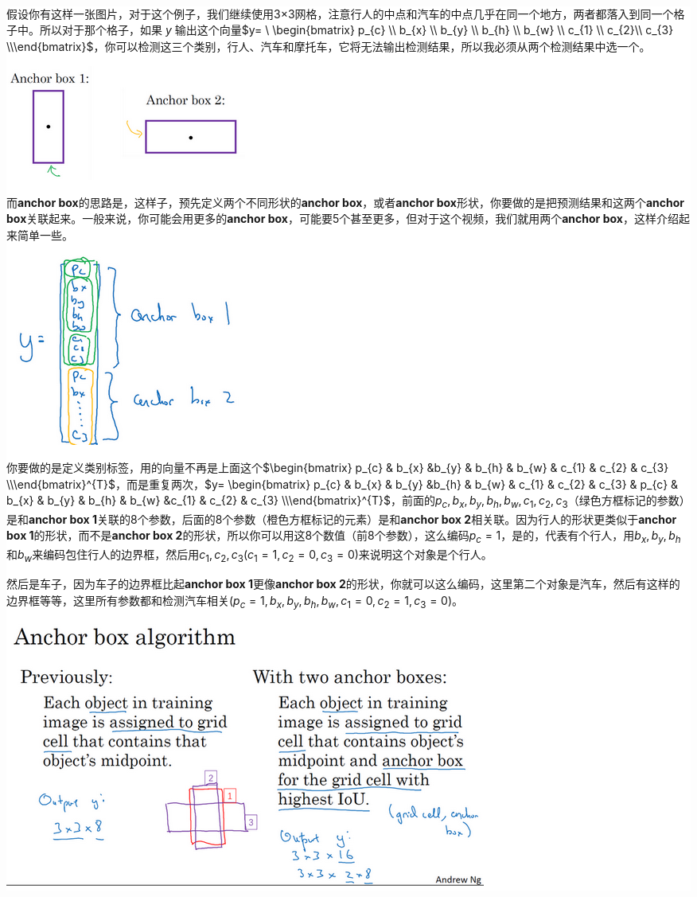 假设你有这样一张图片，对于这个例子，我们继续使用3×3网格，注意行人的中点和汽车的中点几乎在同一个地方，两者都落入到同一个格子中。所以对于那个格子，如果 $y$ 输出这个向量$y= \ \begin{bmatrix} p_{c} \\ b_{x} \\ b_{y} \\ b_{h} \\ b_{w} \\ c_{1} \\ c_{2}\\ c_{3} \\\end{bmatrix}$，你可以检测这三个类别，行人、汽车和摩托车，它将无法输出检测结果，所以我必须从两个检测结果中选一个。 

![](../images/e001f5f3d2afa76a1c3710bd60bcad00.png)

而**anchor box**的思路是，这样子，预先定义两个不同形状的**anchor box**，或者**anchor box**形状，你要做的是把预测结果和这两个**anchor box**关联起来。一般来说，你可能会用更多的**anchor box**，可能要5个甚至更多，但对于这个视频，我们就用两个**anchor box**，这样介绍起来简单一些。

![](../images/2e357b5b92122660c550dcfb0901519c.png)

你要做的是定义类别标签，用的向量不再是上面这个$\begin{bmatrix} p_{c} & b_{x} &b_{y} & b_{h} & b_{w} & c_{1} & c_{2} & c_{3} \\\end{bmatrix}^{T}$，而是重复两次，$y=  \begin{bmatrix} p_{c} & b_{x} & b_{y} &b_{h} & b_{w} & c_{1} & c_{2} & c_{3} & p_{c} & b_{x} & b_{y} & b_{h} & b_{w} &c_{1} & c_{2} & c_{3} \\\end{bmatrix}^{T}$，前面的$p_{c},b_{x},b_{y},b_{h},b_{w},c_{1},c_{2},c_{3}$（绿色方框标记的参数）是和**anchor box 1**关联的8个参数，后面的8个参数（橙色方框标记的元素）是和**anchor box 2**相关联。因为行人的形状更类似于**anchor box 1**的形状，而不是**anchor box 2**的形状，所以你可以用这8个数值（前8个参数），这么编码$p_{c} =1$，是的，代表有个行人，用$b_{x},b_{y},b_{h}$和$b_{w}$来编码包住行人的边界框，然后用$c_{1},c_{2},c_{3}$($c_{1}= 1,c_{2} = 0,c_{3} = 0$)来说明这个对象是个行人。

然后是车子，因为车子的边界框比起**anchor box 1**更像**anchor box 2**的形状，你就可以这么编码，这里第二个对象是汽车，然后有这样的边界框等等，这里所有参数都和检测汽车相关($p_{c}= 1,b_{x},b_{y},b_{h},b_{w},c_{1} = 0,c_{2} = 1,c_{3} = 0$)。

![](../images/e94aa7ea75300ea4692682b179834bb4.png)
